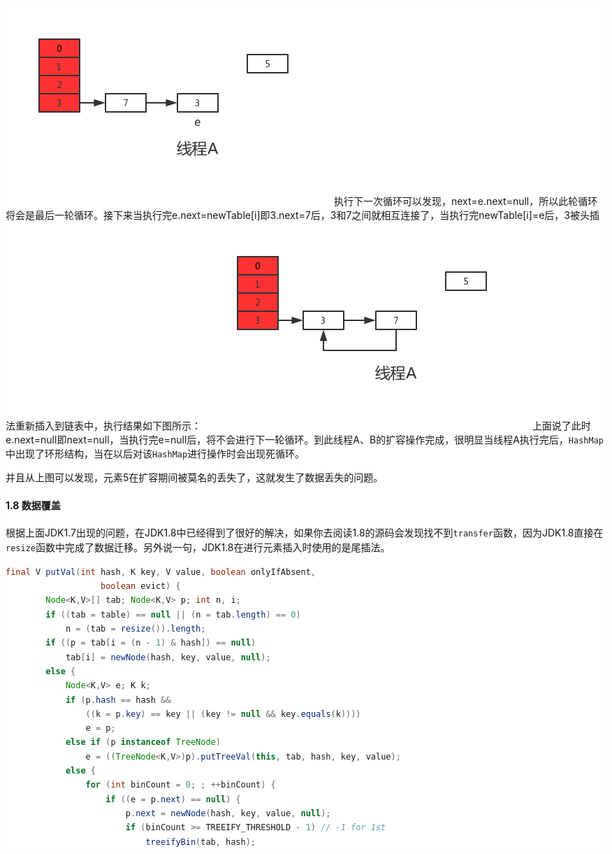 ![img](../../../images/20190507171801780_BKSEQA.jpg)
执行下一次循环可以发现，next=e.next=null，所以此轮循环将会是最后一轮循环。接下来当执行完e.next=newTable[i]即3.next=7后，3和7之间就相互连接了，当执行完newTable[i]=e后，3被头插法重新插入到链表中，执行结果如下图所示：
![img](../../../images/20190507171801907_JCCWBG.jpg)
上面说了此时e.next=null即next=null，当执行完e=null后，将不会进行下一轮循环。到此线程A、B的扩容操作完成，很明显当线程A执行完后，`HashMap`中出现了环形结构，当在以后对该`HashMap`进行操作时会出现死循环。

并且从上图可以发现，元素5在扩容期间被莫名的丢失了，这就发生了数据丢失的问题。

#### 1.8 数据覆盖

根据上面JDK1.7出现的问题，在JDK1.8中已经得到了很好的解决，如果你去阅读1.8的源码会发现找不到`transfer`函数，因为JDK1.8直接在`resize`函数中完成了数据迁移。另外说一句，JDK1.8在进行元素插入时使用的是尾插法。

```java
final V putVal(int hash, K key, V value, boolean onlyIfAbsent,
                   boolean evict) {
        Node<K,V>[] tab; Node<K,V> p; int n, i;
        if ((tab = table) == null || (n = tab.length) == 0)
            n = (tab = resize()).length;
        if ((p = tab[i = (n - 1) & hash]) == null)
            tab[i] = newNode(hash, key, value, null);
        else {
            Node<K,V> e; K k;
            if (p.hash == hash &&
                ((k = p.key) == key || (key != null && key.equals(k))))
                e = p;
            else if (p instanceof TreeNode)
                e = ((TreeNode<K,V>)p).putTreeVal(this, tab, hash, key, value);
            else {
                for (int binCount = 0; ; ++binCount) {
                    if ((e = p.next) == null) {
                        p.next = newNode(hash, key, value, null);
                        if (binCount >= TREEIFY_THRESHOLD - 1) // -1 for 1st
                            treeifyBin(tab, hash);
```